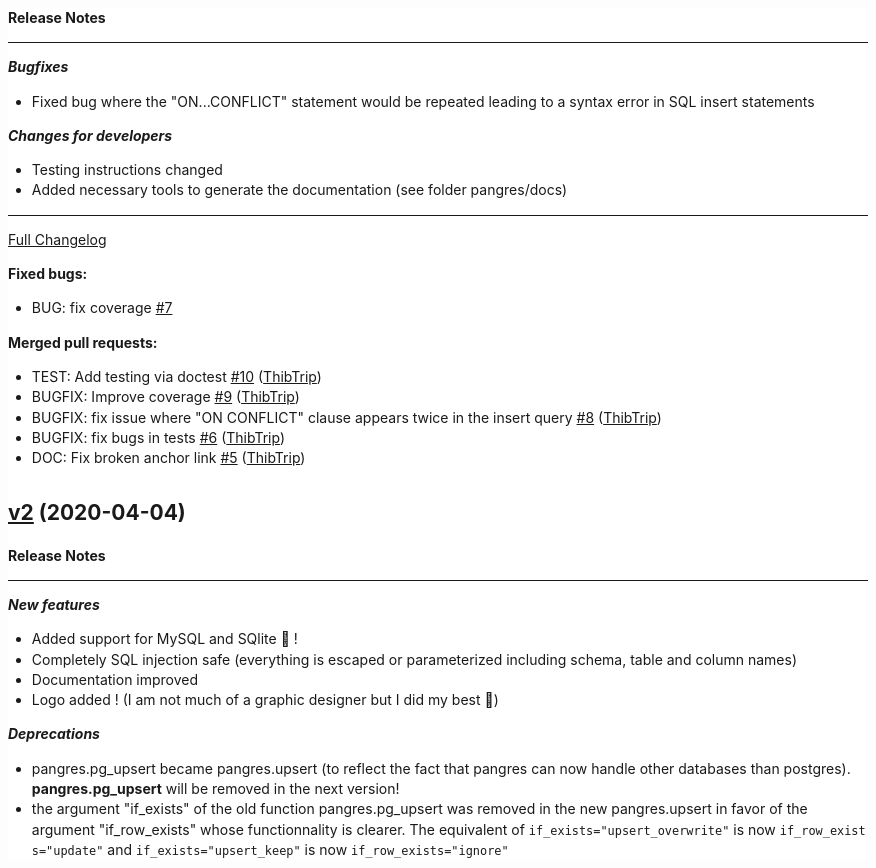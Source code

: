 
**Release Notes**


___
**_Bugfixes_**

* Fixed bug where the "ON...CONFLICT" statement would be repeated leading to a syntax error in SQL insert statements

**_Changes for developers_**

* Testing instructions changed
* Added necessary tools to generate the documentation (see folder pangres/docs)
___



[Full Changelog](https://github.com/ThibTrip/pangres/compare/v2...v2.1)

**Fixed bugs:**

- BUG: fix coverage [\#7](https://github.com/ThibTrip/pangres/issues/7)

**Merged pull requests:**

- TEST: Add testing via doctest [\#10](https://github.com/ThibTrip/pangres/pull/10) ([ThibTrip](https://github.com/ThibTrip))
- BUGFIX: Improve coverage [\#9](https://github.com/ThibTrip/pangres/pull/9) ([ThibTrip](https://github.com/ThibTrip))
- BUGFIX: fix issue where "ON CONFLICT" clause appears twice in the insert query [\#8](https://github.com/ThibTrip/pangres/pull/8) ([ThibTrip](https://github.com/ThibTrip))
- BUGFIX: fix bugs in tests [\#6](https://github.com/ThibTrip/pangres/pull/6) ([ThibTrip](https://github.com/ThibTrip))
- DOC: Fix broken anchor link [\#5](https://github.com/ThibTrip/pangres/pull/5) ([ThibTrip](https://github.com/ThibTrip))

## [v2](https://github.com/ThibTrip/pangres/releases/tag/v2) (2020-04-04)


**Release Notes**


___
**_New features_**


* Added support for MySQL and SQlite 🎉 !
* Completely SQL injection safe (everything is escaped or parameterized including schema, table and column names)
* Documentation improved
* Logo added ! (I am not much of a graphic designer but I did my best 🙈)

**_Deprecations_**

* pangres.pg_upsert became pangres.upsert (to reflect the fact that pangres can now handle other databases than postgres). **pangres.pg_upsert** will be removed in the next version!
* the argument "if_exists" of the old function pangres.pg_upsert was removed in the new pangres.upsert in favor of the argument "if_row_exists" whose functionnality is clearer. The equivalent of <code>if_exists="upsert_overwrite"</code> is now <code>if_row_exists="update"</code> and <code>if_exists="upsert_keep"</code> is now <code>if_row_exists="ignore"</code>
